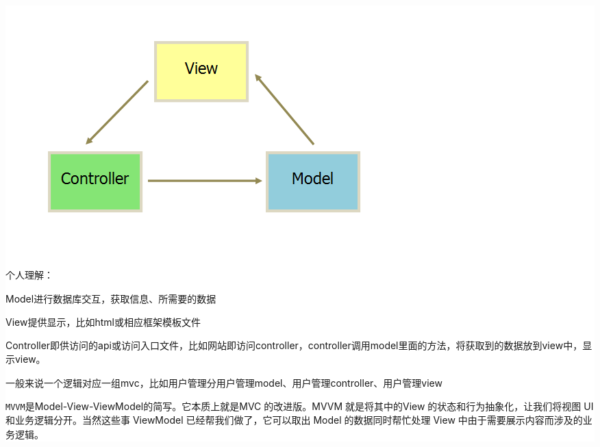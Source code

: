 ![](../../../attachments/8423ffee2b901dfd8f7cd096d3af6dc8.png)

个人理解：

Model进行数据库交互，获取信息、所需要的数据

View提供显示，比如html或相应框架模板文件

Controller即供访问的api或访问入口文件，比如网站即访问controller，controller调用model里面的方法，将获取到的数据放到view中，显示view。

一般来说一个逻辑对应一组mvc，比如用户管理分用户管理model、用户管理controller、用户管理view

`MVVM`是Model-View-ViewModel的简写。它本质上就是MVC 的改进版。MVVM 就是将其中的View 的状态和行为抽象化，让我们将视图 UI 和业务逻辑分开。当然这些事 ViewModel 已经帮我们做了，它可以取出 Model 的数据同时帮忙处理 View 中由于需要展示内容而涉及的业务逻辑。
